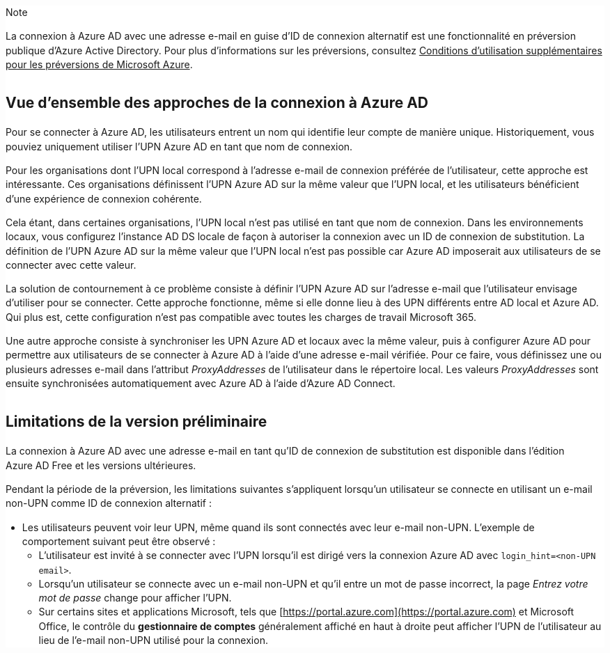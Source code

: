 > [!NOTE]
> La connexion à Azure AD avec une adresse e-mail en guise d’ID de connexion alternatif est une fonctionnalité en préversion publique d’Azure Active Directory. Pour plus d’informations sur les préversions, consultez [Conditions d’utilisation supplémentaires pour les préversions de Microsoft Azure](https://azure.microsoft.com/support/legal/preview-supplemental-terms/).

## <a name="overview-of-azure-ad-sign-in-approaches"></a>Vue d’ensemble des approches de la connexion à Azure AD

Pour se connecter à Azure AD, les utilisateurs entrent un nom qui identifie leur compte de manière unique. Historiquement, vous pouviez uniquement utiliser l’UPN Azure AD en tant que nom de connexion.

Pour les organisations dont l’UPN local correspond à l’adresse e-mail de connexion préférée de l’utilisateur, cette approche est intéressante. Ces organisations définissent l’UPN Azure AD sur la même valeur que l’UPN local, et les utilisateurs bénéficient d’une expérience de connexion cohérente.

Cela étant, dans certaines organisations, l’UPN local n’est pas utilisé en tant que nom de connexion. Dans les environnements locaux, vous configurez l’instance AD DS locale de façon à autoriser la connexion avec un ID de connexion de substitution. La définition de l’UPN Azure AD sur la même valeur que l’UPN local n’est pas possible car Azure AD imposerait aux utilisateurs de se connecter avec cette valeur.

La solution de contournement à ce problème consiste à définir l’UPN Azure AD sur l’adresse e-mail que l’utilisateur envisage d’utiliser pour se connecter. Cette approche fonctionne, même si elle donne lieu à des UPN différents entre AD local et Azure AD. Qui plus est, cette configuration n’est pas compatible avec toutes les charges de travail Microsoft 365.

Une autre approche consiste à synchroniser les UPN Azure AD et locaux avec la même valeur, puis à configurer Azure AD pour permettre aux utilisateurs de se connecter à Azure AD à l’aide d’une adresse e-mail vérifiée. Pour ce faire, vous définissez une ou plusieurs adresses e-mail dans l’attribut *ProxyAddresses* de l’utilisateur dans le répertoire local. Les valeurs *ProxyAddresses* sont ensuite synchronisées automatiquement avec Azure AD à l’aide d’Azure AD Connect.

## <a name="preview-limitations"></a>Limitations de la version préliminaire

La connexion à Azure AD avec une adresse e-mail en tant qu’ID de connexion de substitution est disponible dans l’édition Azure AD Free et les versions ultérieures.

Pendant la période de la préversion, les limitations suivantes s’appliquent lorsqu’un utilisateur se connecte en utilisant un e-mail non-UPN comme ID de connexion alternatif :

* Les utilisateurs peuvent voir leur UPN, même quand ils sont connectés avec leur e-mail non-UPN. L’exemple de comportement suivant peut être observé :
    * L’utilisateur est invité à se connecter avec l’UPN lorsqu’il est dirigé vers la connexion Azure AD avec `login_hint=<non-UPN email>`.
    * Lorsqu’un utilisateur se connecte avec un e-mail non-UPN et qu’il entre un mot de passe incorrect, la page *Entrez votre mot de passe* change pour afficher l’UPN.
    * Sur certains sites et applications Microsoft, tels que [https://portal.azure.com](https://portal.azure.com) et Microsoft Office, le contrôle du **gestionnaire de comptes** généralement affiché en haut à droite peut afficher l’UPN de l’utilisateur au lieu de l’e-mail non-UPN utilisé pour la connexion.


[verify-domain]: ../fundamentals/add-custom-domain.md
[hybrid-auth-methods]: ../hybrid/choose-ad-authn.md
[azure-ad-connect]: ../hybrid/whatis-azure-ad-connect.md
[hybrid-overview]: ../hybrid/cloud-governed-management-for-on-premises.md
[phs-overview]: ../hybrid/how-to-connect-password-hash-synchronization.md
[pta-overview]: ../hybrid/how-to-connect-pta-how-it-works.md
[identity-protection]: ../identity-protection/overview-identity-protection.md#risk-detection-and-remediation
[Install-Module]: /powershell/module/powershellget/install-module
[Connect-AzureAD]: /powershell/module/azuread/connect-azuread
[Get-AzureADPolicy]: /powershell/module/azuread/get-azureadpolicy
[New-AzureADPolicy]: /powershell/module/azuread/new-azureadpolicy
[Set-AzureADPolicy]: /powershell/module/azuread/set-azureadpolicy
[my-profile]: https://myprofile.microsoft.com